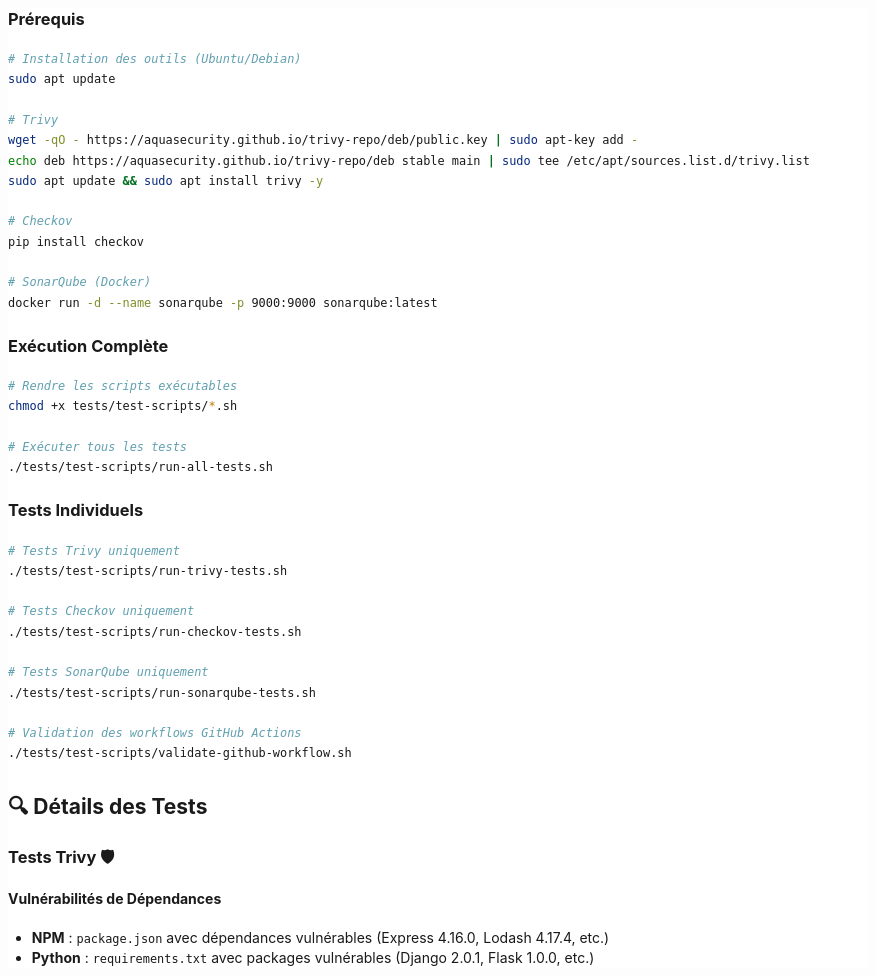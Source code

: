 ### Prérequis

```bash
# Installation des outils (Ubuntu/Debian)
sudo apt update

# Trivy
wget -qO - https://aquasecurity.github.io/trivy-repo/deb/public.key | sudo apt-key add -
echo deb https://aquasecurity.github.io/trivy-repo/deb stable main | sudo tee /etc/apt/sources.list.d/trivy.list
sudo apt update && sudo apt install trivy -y

# Checkov
pip install checkov

# SonarQube (Docker)
docker run -d --name sonarqube -p 9000:9000 sonarqube:latest
```

### Exécution Complète

```bash
# Rendre les scripts exécutables
chmod +x tests/test-scripts/*.sh

# Exécuter tous les tests
./tests/test-scripts/run-all-tests.sh
```

### Tests Individuels

```bash
# Tests Trivy uniquement
./tests/test-scripts/run-trivy-tests.sh

# Tests Checkov uniquement
./tests/test-scripts/run-checkov-tests.sh

# Tests SonarQube uniquement
./tests/test-scripts/run-sonarqube-tests.sh

# Validation des workflows GitHub Actions
./tests/test-scripts/validate-github-workflow.sh
```

## 🔍 Détails des Tests

### Tests Trivy 🛡️

#### Vulnérabilités de Dépendances
- **NPM** : `package.json` avec dépendances vulnérables (Express 4.16.0, Lodash 4.17.4, etc.)
- **Python** : `requirements.txt` avec packages vulnérables (Django 2.0.1, Flask 1.0.0, etc.)
